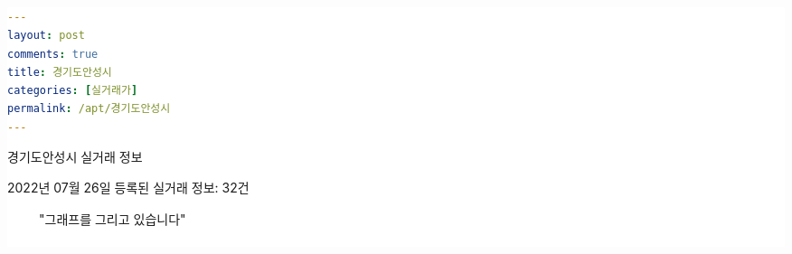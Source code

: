 ```yaml
---
layout: post
comments: true
title: 경기도안성시
categories: [실거래가]
permalink: /apt/경기도안성시
---
```


경기도안성시 실거래 정보

2022년 07월 26일 등록된 실거래 정보: 32건



<script type="text/javascript">
  google.charts.load('current', {'packages':['corechart']});
  google.charts.setOnLoadCallback(drawChart);

  function drawChart() {
    var data = google.visualization.arrayToDataTable([['거래일', '매매', '전월세', '전매'], ['21-01', 7, 3, 4], ['21-02', 0, 6, 0], ['21-03', 0, 2, 0], ['21-04', 0, 1, 0], ['21-05', 1, 0, 0], ['21-06', 6, 50, 0], ['21-07', 238, 205, 13], ['21-08', 433, 291, 12], ['21-09', 286, 207, 11], ['21-10', 278, 291, 5], ['21-11', 179, 236, 5], ['21-12', 148, 275, 15], ['22-01', 150, 266, 7], ['22-02', 179, 446, 4], ['22-03', 280, 311, 6], ['22-04', 356, 392, 16], ['22-05', 265, 406, 2], ['22-06', 181, 288, 4], ['22-07', 80, 146, 1]]);

    var options = {
      title: '최근 1년간 유형별 거래량 추이',
      legend: { position: 'bottom' }
    };

    setTimeout(function() {
        var chart = new google.visualization.LineChart(document.getElementById('columnchart_material'));
        chart.draw(data, (options));
        document.getElementById('loading').style.display = 'none';
        var dayLabel = (new Date()).getDay();
        if (dayLabel < 2) {
            sorttable.innerSortFunction.apply(document.getElementById('week'), []);
            sorttable.innerSortFunction.apply(document.getElementById('week'), []);        
        }
        else {
            sorttable.innerSortFunction.apply(document.getElementById('today'), []);
            sorttable.innerSortFunction.apply(document.getElementById('today'), []);
        }
    }, 200);

  }
</script>

<div id="loading" style="z-index:20; display: block; margin-left: 35px">"그래프를 그리고 있습니다"</div>
<div id="columnchart_material" style="width: 95%; margin-left: -35px; display: block"></div>

<br>
